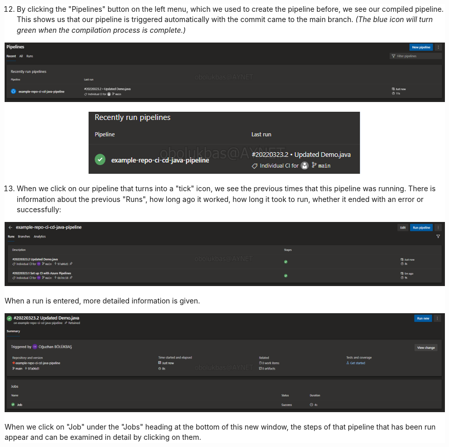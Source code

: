 12. By clicking the "Pipelines" button on the left menu, which we used to create the pipeline before, we see our compiled pipeline. This shows us that our pipeline is triggered automatically with the commit came to the main branch. *(The blue icon will turn green when the compilation process is complete.)*

<p align="center"><img src="images/CI-surecleri/image-29.png"></p><p align="center"><img src="images/CI-surecleri/image-30.png"></p>

13. When we click on our pipeline that turns into a "tick" icon, we see the previous times that this pipeline was running. There is information about the previous "Runs", how long ago it worked, how long it took to run, whether it ended with an error or successfully:

<p align="center"><img src="images/CI-surecleri/image-31.png"></p>

When a run is entered, more detailed information is given.

<p align="center"><img src="images/CI-surecleri/image-32.png"></p>

When we click on "Job" under the "Jobs" heading at the bottom of this new window, the steps of that pipeline that has been run appear and can be examined in detail by clicking on them.
